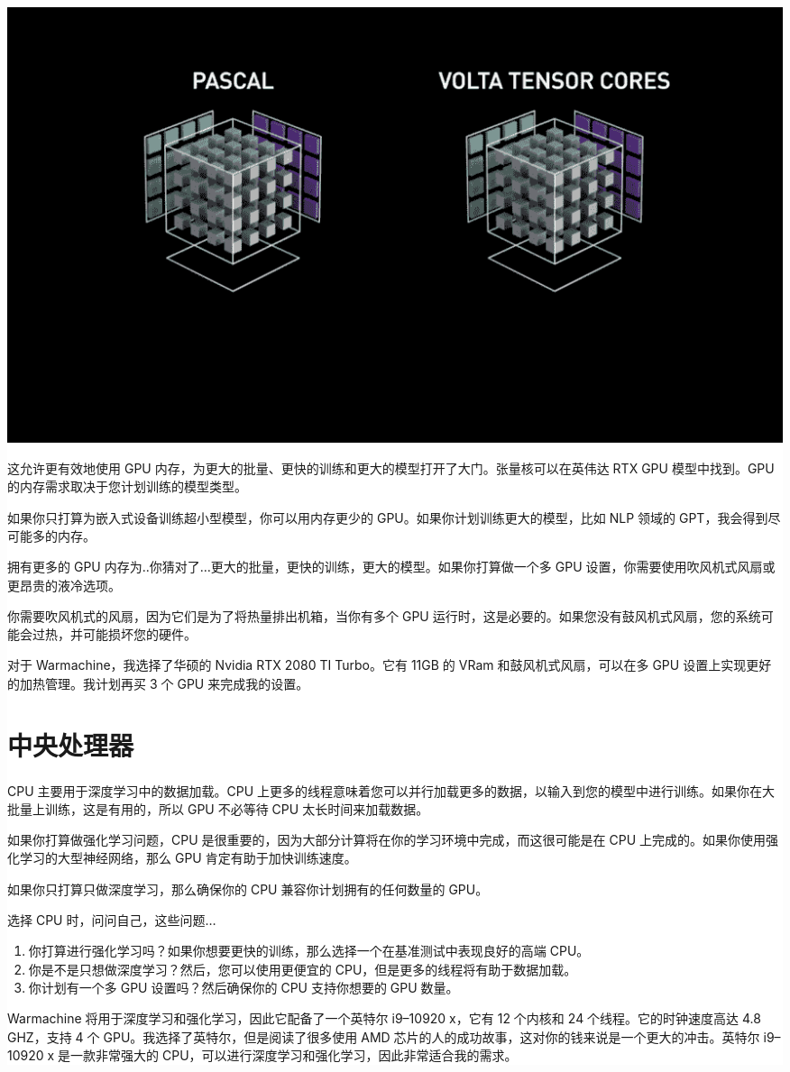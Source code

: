 ![](img/488f60a0d3d06adc779fdce98408203c.png)

这允许更有效地使用 GPU 内存，为更大的批量、更快的训练和更大的模型打开了大门。张量核可以在英伟达 RTX GPU 模型中找到。GPU 的内存需求取决于您计划训练的模型类型。

如果你只打算为嵌入式设备训练超小型模型，你可以用内存更少的 GPU。如果你计划训练更大的模型，比如 NLP 领域的 GPT，我会得到尽可能多的内存。

拥有更多的 GPU 内存为..你猜对了…更大的批量，更快的训练，更大的模型。如果你打算做一个多 GPU 设置，你需要使用吹风机式风扇或更昂贵的液冷选项。

你需要吹风机式的风扇，因为它们是为了将热量排出机箱，当你有多个 GPU 运行时，这是必要的。如果您没有鼓风机式风扇，您的系统可能会过热，并可能损坏您的硬件。

对于 Warmachine，我选择了华硕的 Nvidia RTX 2080 TI Turbo。它有 11GB 的 VRam 和鼓风机式风扇，可以在多 GPU 设置上实现更好的加热管理。我计划再买 3 个 GPU 来完成我的设置。

# 中央处理器

CPU 主要用于深度学习中的数据加载。CPU 上更多的线程意味着您可以并行加载更多的数据，以输入到您的模型中进行训练。如果你在大批量上训练，这是有用的，所以 GPU 不必等待 CPU 太长时间来加载数据。

如果你打算做强化学习问题，CPU 是很重要的，因为大部分计算将在你的学习环境中完成，而这很可能是在 CPU 上完成的。如果你使用强化学习的大型神经网络，那么 GPU 肯定有助于加快训练速度。

如果你只打算只做深度学习，那么确保你的 CPU 兼容你计划拥有的任何数量的 GPU。

选择 CPU 时，问问自己，这些问题…

1.  你打算进行强化学习吗？如果你想要更快的训练，那么选择一个在基准测试中表现良好的高端 CPU。
2.  你是不是只想做深度学习？然后，您可以使用更便宜的 CPU，但是更多的线程将有助于数据加载。
3.  你计划有一个多 GPU 设置吗？然后确保你的 CPU 支持你想要的 GPU 数量。

Warmachine 将用于深度学习和强化学习，因此它配备了一个英特尔 i9–10920 x，它有 12 个内核和 24 个线程。它的时钟速度高达 4.8 GHZ，支持 4 个 GPU。我选择了英特尔，但是阅读了很多使用 AMD 芯片的人的成功故事，这对你的钱来说是一个更大的冲击。英特尔 i9–10920 x 是一款非常强大的 CPU，可以进行深度学习和强化学习，因此非常适合我的需求。
